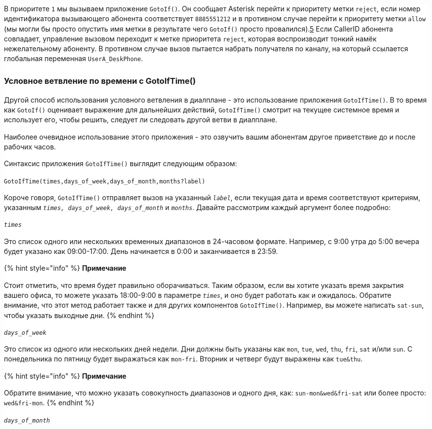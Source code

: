 В приоритете `1` мы вызываем приложение `GotoIf()`. Он сообщает Asterisk перейти к приоритету метки `reject`, если номер идентификатора вызывающего абонента соответствует `8885551212` и в противном случае перейти к приоритету метки `allow` \(мы могли бы просто опустить имя метки в результате чего `GotoIf()` просто провалился\).[5](https://learning.oreilly.com/library/view/asterisk-the-definitive/9781492031598/ch10.html#idm46178406801064) Если CallerID абонента совпадает, управление вызовом переходит к метке приоритета `reject`, которая воспроизводит тонкий намёк нежелательному абоненту. В противном случае вызов пытается набрать получателя по каналу, на который ссылается глобальная переменная `UserA_DeskPhone`.

### Условное ветвление по времени с GotoIfTime\(\)

Другой способ использования условного ветвления в диалплане - это использование приложения `GotoIfTime()`. В то время как `GotoIf()` оценивает выражение для дальнейших действий, `GotoIfTime()` смотрит на текущее системное время и использует его, чтобы решить, следует ли следовать другой ветви в диалплане.

Наиболее очевидное использование этого приложения - это озвучить вашим абонентам другое приветствие до и после рабочих часов.

Синтаксис приложения `GotoIfTime()` выглядит следующим образом:

```text
GotoIfTime(times,days_of_week,days_of_month,months?label)
```

Короче говоря, `GotoIfTime()` отправляет вызов на указанный _`label`_, если текущая дата и время соответствуют критериям, указанным _`times, days_of_week, days_of_month`_ и _`months`_. Давайте рассмотрим каждый аргумент более подробно:

_`times`_

Это список одного или нескольких временных диапазонов в 24-часовом формате. Например, с 9:00 утра до 5:00 вечера будет указано как 09:00-17:00. День начинается в 0:00 и заканчивается в 23:59.

{% hint style="info" %}
**Примечание**

Стоит отметить, что время будет правильно оборачиваться. Таким образом, если вы хотите указать время закрытия вашего офиса, то можете указать 18:00-9:00 в параметре _`times`_, и оно будет работать как и ожидалось. Обратите внимание, что этот метод работает также и для других компонентов `GotoIfTime()`. Например, вы можете написать `sat-sun`, чтобы указать выходные дни.
{% endhint %}

_`days_of_week`_

Это список из одного или нескольких дней недели. Дни должны быть указаны как `mon`, `tue`, `wed`, `thu`, `fri`, `sat` и/или `sun`. С понедельника по пятницу будет выражаться как `mon-fri`. Вторник и четверг будут выражены как `tue&thu`.

{% hint style="info" %}
**Примечание**

Обратите внимание, что можно указать совокупность диапазонов и одного дня, как: `sun-mon&wed&fri-sat` или более просто: `wed&fri-mon`.
{% endhint %}

_`days_of_month`_

